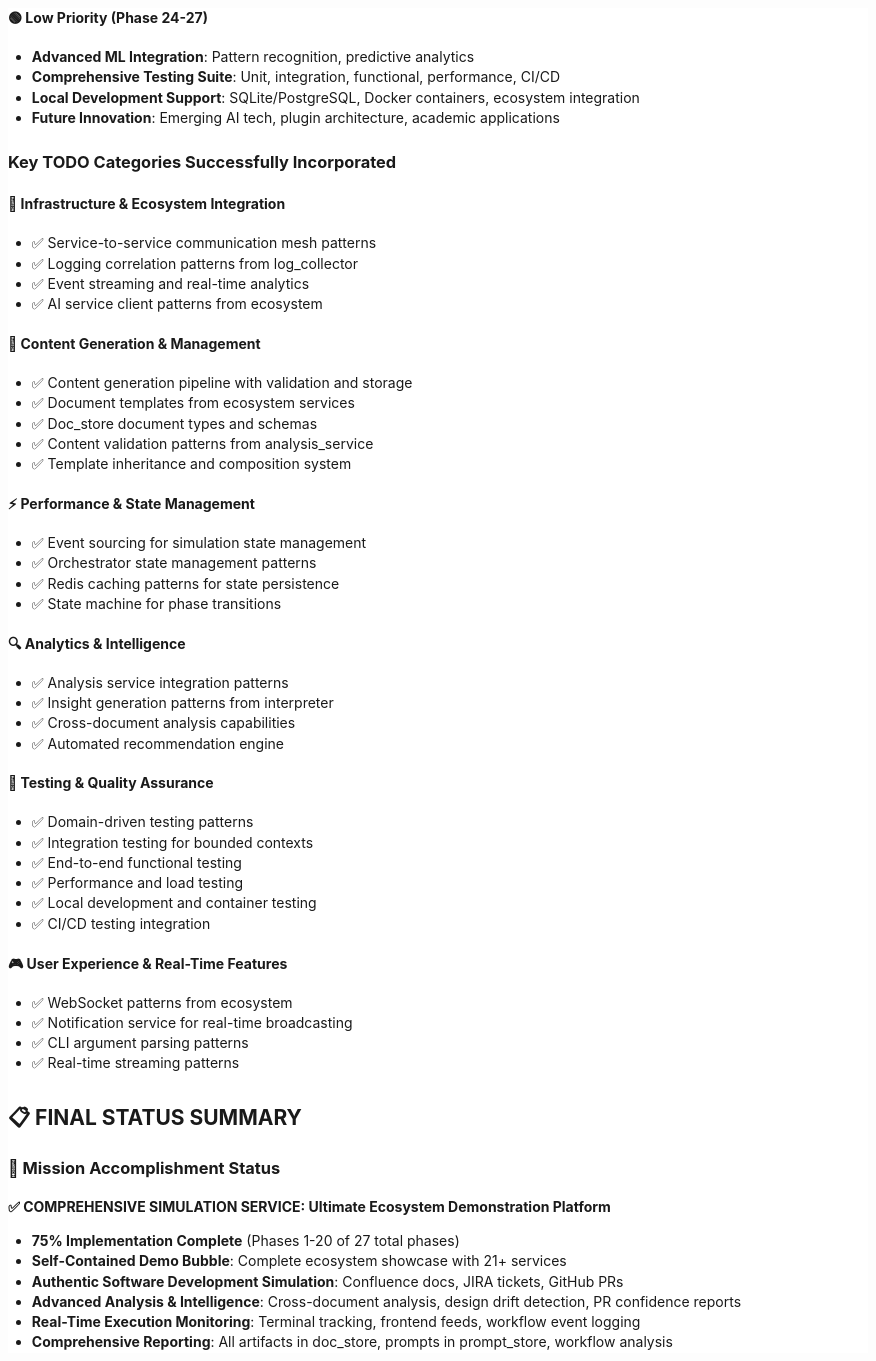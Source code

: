 #### **🟢 Low Priority (Phase 24-27)**
- **Advanced ML Integration**: Pattern recognition, predictive analytics
- **Comprehensive Testing Suite**: Unit, integration, functional, performance, CI/CD
- **Local Development Support**: SQLite/PostgreSQL, Docker containers, ecosystem integration
- **Future Innovation**: Emerging AI tech, plugin architecture, academic applications

### **Key TODO Categories Successfully Incorporated**

#### **🔧 Infrastructure & Ecosystem Integration**
- ✅ Service-to-service communication mesh patterns
- ✅ Logging correlation patterns from log_collector
- ✅ Event streaming and real-time analytics
- ✅ AI service client patterns from ecosystem

#### **📝 Content Generation & Management**
- ✅ Content generation pipeline with validation and storage
- ✅ Document templates from ecosystem services
- ✅ Doc_store document types and schemas
- ✅ Content validation patterns from analysis_service
- ✅ Template inheritance and composition system

#### **⚡ Performance & State Management**
- ✅ Event sourcing for simulation state management
- ✅ Orchestrator state management patterns
- ✅ Redis caching patterns for state persistence
- ✅ State machine for phase transitions

#### **🔍 Analytics & Intelligence**
- ✅ Analysis service integration patterns
- ✅ Insight generation patterns from interpreter
- ✅ Cross-document analysis capabilities
- ✅ Automated recommendation engine

#### **🧪 Testing & Quality Assurance**
- ✅ Domain-driven testing patterns
- ✅ Integration testing for bounded contexts
- ✅ End-to-end functional testing
- ✅ Performance and load testing
- ✅ Local development and container testing
- ✅ CI/CD testing integration

#### **🎮 User Experience & Real-Time Features**
- ✅ WebSocket patterns from ecosystem
- ✅ Notification service for real-time broadcasting
- ✅ CLI argument parsing patterns
- ✅ Real-time streaming patterns

## 📋 **FINAL STATUS SUMMARY**

### **🎯 Mission Accomplishment Status**
**✅ COMPREHENSIVE SIMULATION SERVICE: Ultimate Ecosystem Demonstration Platform**
- **75% Implementation Complete** (Phases 1-20 of 27 total phases)
- **Self-Contained Demo Bubble**: Complete ecosystem showcase with 21+ services
- **Authentic Software Development Simulation**: Confluence docs, JIRA tickets, GitHub PRs
- **Advanced Analysis & Intelligence**: Cross-document analysis, design drift detection, PR confidence reports
- **Real-Time Execution Monitoring**: Terminal tracking, frontend feeds, workflow event logging
- **Comprehensive Reporting**: All artifacts in doc_store, prompts in prompt_store, workflow analysis
